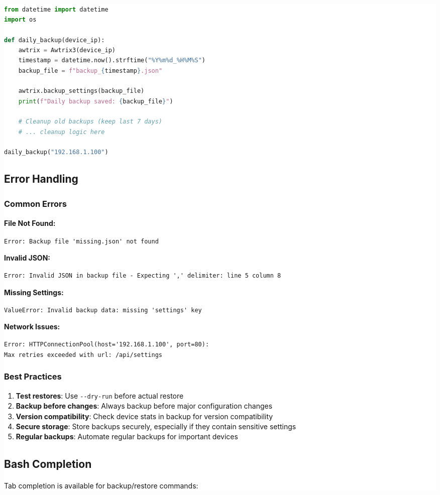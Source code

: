 ```python
from datetime import datetime
import os

def daily_backup(device_ip):
    awtrix = Awtrix3(device_ip)
    timestamp = datetime.now().strftime("%Y%m%d_%H%M%S")
    backup_file = f"backup_{timestamp}.json"
    
    awtrix.backup_settings(backup_file)
    print(f"Daily backup saved: {backup_file}")
    
    # Cleanup old backups (keep last 7 days)
    # ... cleanup logic here

daily_backup("192.168.1.100")
```

## Error Handling

### Common Errors

**File Not Found:**
```
Error: Backup file 'missing.json' not found
```

**Invalid JSON:**
```
Error: Invalid JSON in backup file - Expecting ',' delimiter: line 5 column 8
```

**Missing Settings:**
```
ValueError: Invalid backup data: missing 'settings' key
```

**Network Issues:**
```
Error: HTTPConnectionPool(host='192.168.1.100', port=80): 
Max retries exceeded with url: /api/settings
```

### Best Practices

1. **Test restores**: Use `--dry-run` before actual restore
2. **Backup before changes**: Always backup before major configuration changes
3. **Version compatibility**: Check device stats in backup for version compatibility
4. **Secure storage**: Store backups securely, especially if they contain sensitive settings
5. **Regular backups**: Automate regular backups for important devices

## Bash Completion

Tab completion is available for backup/restore commands:
